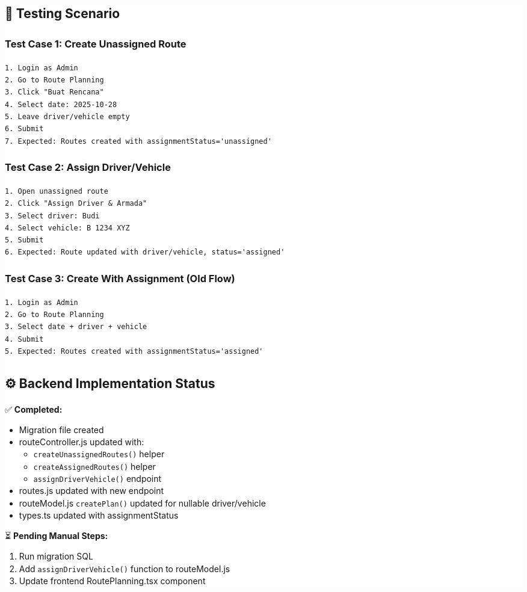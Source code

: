 ## 🧪 Testing Scenario

### Test Case 1: Create Unassigned Route

```
1. Login as Admin
2. Go to Route Planning
3. Click "Buat Rencana"
4. Select date: 2025-10-28
5. Leave driver/vehicle empty
6. Submit
7. Expected: Routes created with assignmentStatus='unassigned'
```

### Test Case 2: Assign Driver/Vehicle

```
1. Open unassigned route
2. Click "Assign Driver & Armada"
3. Select driver: Budi
4. Select vehicle: B 1234 XYZ
5. Submit
6. Expected: Route updated with driver/vehicle, status='assigned'
```

### Test Case 3: Create With Assignment (Old Flow)

```
1. Login as Admin
2. Go to Route Planning
3. Select date + driver + vehicle
4. Submit
5. Expected: Routes created with assignmentStatus='assigned'
```

## ⚙️ Backend Implementation Status

✅ **Completed:**

- Migration file created
- routeController.js updated with:
  - `createUnassignedRoutes()` helper
  - `createAssignedRoutes()` helper
  - `assignDriverVehicle()` endpoint
- routes.js updated with new endpoint
- routeModel.js `createPlan()` updated for nullable driver/vehicle
- types.ts updated with assignmentStatus

⏳ **Pending Manual Steps:**

1. Run migration SQL
2. Add `assignDriverVehicle()` function to routeModel.js
3. Update frontend RoutePlanning.tsx component
